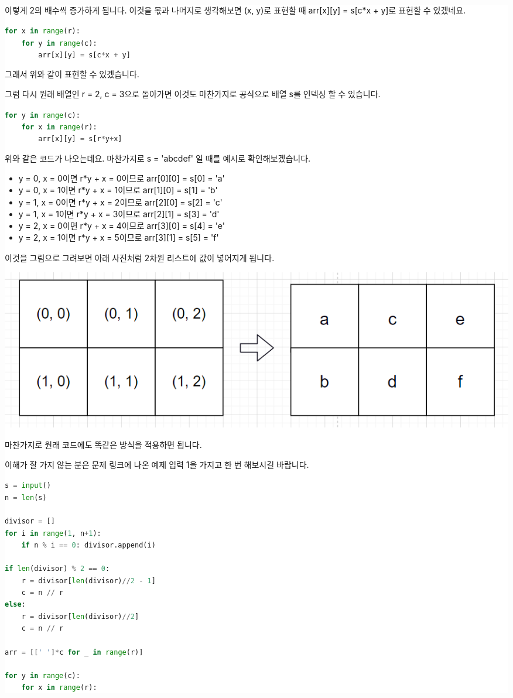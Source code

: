 이렇게 2의 배수씩 증가하게 됩니다. 이것을 몫과 나머지로 생각해보면 \(x, y\)로 표현할 때 arr\[x\]\[y\] = s\[c\*x + y\]로 표현할 수 있겠네요.

```python
for x in range(r):
    for y in range(c):
        arr[x][y] = s[c*x + y]
```

그래서 위와 같이 표현할 수 있겠습니다.



그럼 다시 원래 배열인 r = 2, c = 3으로 돌아가면 이것도 마찬가지로 공식으로 배열 s를 인덱싱 할 수 있습니다.

```python
for y in range(c):
    for x in range(r):
        arr[x][y] = s[r*y+x]
```

위와 같은 코드가 나오는데요. 마찬가지로 s = 'abcdef' 일 때를 예시로 확인해보겠습니다.

* y = 0, x = 0이면 r\*y + x = 0이므로 arr\[0\]\[0\] = s\[0\] = 'a'
* y = 0, x = 1이면 r\*y + x = 1이므로 arr\[1\]\[0\] = s\[1\] = 'b'
* y = 1, x = 0이면 r\*y + x = 2이므로 arr\[2\]\[0\] = s\[2\] = 'c'
* y = 1, x = 1이면 r\*y + x = 3이므로 arr\[2\]\[1\] = s\[3\] = 'd'
* y = 2, x = 0이면 r\*y + x = 4이므로 arr\[3\]\[0\] = s\[4\] = 'e'
* y = 2, x = 1이면 r\*y + x = 5이므로 arr\[3\]\[1\] = s\[5\] = 'f'

이것을 그림으로 그려보면 아래 사진처럼 2차원 리스트에 값이 넣어지게 됩니다.

![](../.gitbook/assets/image%20%285%29.png)

마찬가지로 원래 코드에도 똑같은 방식을 적용하면 됩니다.

이해가 잘 가지 않는 분은 문제 링크에 나온 예제 입력 1을 가지고 한 번 해보시길 바랍니다.

```python
s = input()
n = len(s)

divisor = []
for i in range(1, n+1):
    if n % i == 0: divisor.append(i)

if len(divisor) % 2 == 0:
    r = divisor[len(divisor)//2 - 1]
    c = n // r
else:
    r = divisor[len(divisor)//2]
    c = n // r

arr = [[' ']*c for _ in range(r)]

for y in range(c):
    for x in range(r):
```